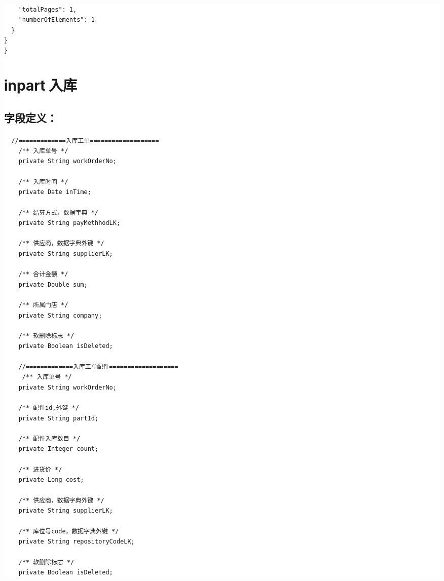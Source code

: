   ```
      "totalPages": 1,
      "numberOfElements": 1
    }
  }
}
  ```

  # inpart 入库
## 字段定义：

```
  //=============入库工单===================
	/** 入库单号 */
	private String workOrderNo;

	/** 入库时间 */
	private Date inTime;

	/** 结算方式，数据字典 */
	private String payMethhodLK;

	/** 供应商，数据字典外键 */
	private String supplierLK;

	/** 合计金额 */
	private Double sum;

	/** 所属门店 */
	private String company;

	/** 软删除标志 */
	private Boolean isDeleted;

	//=============入库工单配件===================
	 /** 入库单号 */
    private String workOrderNo;

    /** 配件id,外键 */
    private String partId;

    /** 配件入库数目 */
    private Integer count;

    /** 进货价 */
    private Long cost;

    /** 供应商，数据字典外键 */
    private String supplierLK;

    /** 库位号code，数据字典外键 */
    private String repositoryCodeLK;

    /** 软删除标志 */
    private Boolean isDeleted;
```
